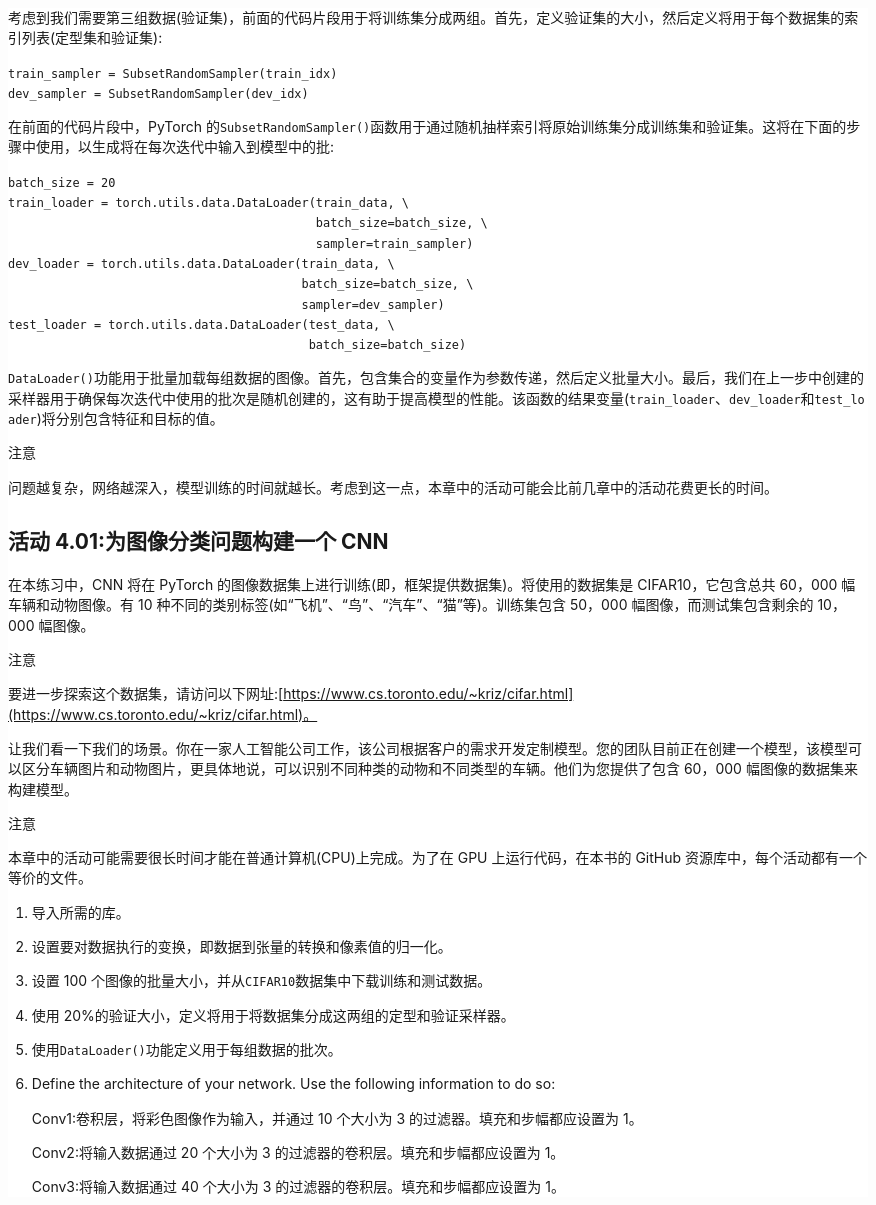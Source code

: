 考虑到我们需要第三组数据(验证集)，前面的代码片段用于将训练集分成两组。首先，定义验证集的大小，然后定义将用于每个数据集的索引列表(定型集和验证集):

```
train_sampler = SubsetRandomSampler(train_idx)
dev_sampler = SubsetRandomSampler(dev_idx)
```

在前面的代码片段中，PyTorch 的`SubsetRandomSampler()`函数用于通过随机抽样索引将原始训练集分成训练集和验证集。这将在下面的步骤中使用，以生成将在每次迭代中输入到模型中的批:

```
batch_size = 20
train_loader = torch.utils.data.DataLoader(train_data, \
                                           batch_size=batch_size, \
                                           sampler=train_sampler)
dev_loader = torch.utils.data.DataLoader(train_data, \
                                         batch_size=batch_size, \
                                         sampler=dev_sampler)
test_loader = torch.utils.data.DataLoader(test_data, \
                                          batch_size=batch_size)
```

`DataLoader()`功能用于批量加载每组数据的图像。首先，包含集合的变量作为参数传递，然后定义批量大小。最后，我们在上一步中创建的采样器用于确保每次迭代中使用的批次是随机创建的，这有助于提高模型的性能。该函数的结果变量(`train_loader`、`dev_loader`和`test_loader`)将分别包含特征和目标的值。

注意

问题越复杂，网络越深入，模型训练的时间就越长。考虑到这一点，本章中的活动可能会比前几章中的活动花费更长的时间。

## 活动 4.01:为图像分类问题构建一个 CNN

在本练习中，CNN 将在 PyTorch 的图像数据集上进行训练(即，框架提供数据集)。将使用的数据集是 CIFAR10，它包含总共 60，000 幅车辆和动物图像。有 10 种不同的类别标签(如“飞机”、“鸟”、“汽车”、“猫”等)。训练集包含 50，000 幅图像，而测试集包含剩余的 10，000 幅图像。

注意

要进一步探索这个数据集，请访问以下网址:[https://www.cs.toronto.edu/~kriz/cifar.html](https://www.cs.toronto.edu/~kriz/cifar.html)。

让我们看一下我们的场景。你在一家人工智能公司工作，该公司根据客户的需求开发定制模型。您的团队目前正在创建一个模型，该模型可以区分车辆图片和动物图片，更具体地说，可以识别不同种类的动物和不同类型的车辆。他们为您提供了包含 60，000 幅图像的数据集来构建模型。

注意

本章中的活动可能需要很长时间才能在普通计算机(CPU)上完成。为了在 GPU 上运行代码，在本书的 GitHub 资源库中，每个活动都有一个等价的文件。

1.  导入所需的库。
2.  设置要对数据执行的变换，即数据到张量的转换和像素值的归一化。
3.  设置 100 个图像的批量大小，并从`CIFAR10`数据集中下载训练和测试数据。
4.  使用 20%的验证大小，定义将用于将数据集分成这两组的定型和验证采样器。
5.  使用`DataLoader()`功能定义用于每组数据的批次。
6.  Define the architecture of your network. Use the following information to do so:

    Conv1:卷积层，将彩色图像作为输入，并通过 10 个大小为 3 的过滤器。填充和步幅都应设置为 1。

    Conv2:将输入数据通过 20 个大小为 3 的过滤器的卷积层。填充和步幅都应设置为 1。

    Conv3:将输入数据通过 40 个大小为 3 的过滤器的卷积层。填充和步幅都应设置为 1。
